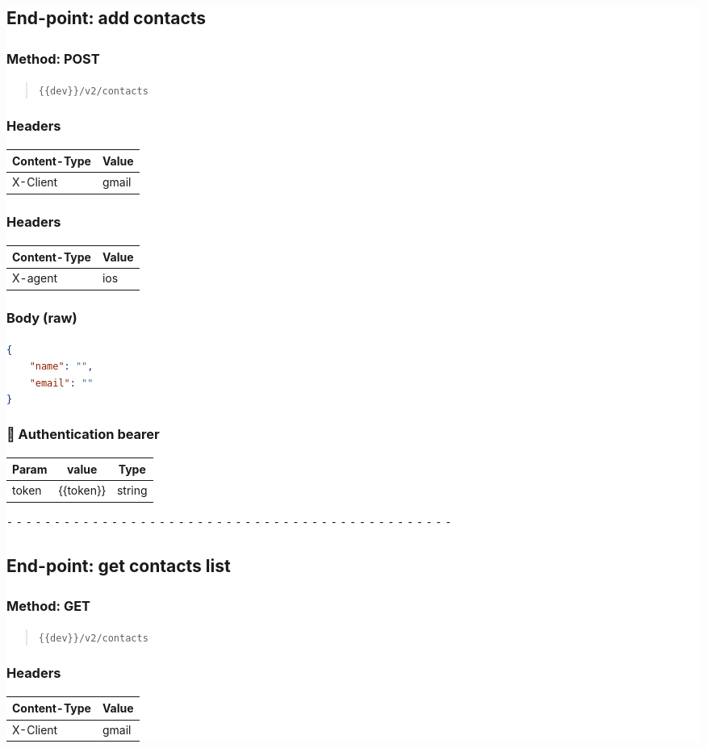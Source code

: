 
## End-point: add contacts
### Method: POST
>```
>{{dev}}/v2/contacts
>```
### Headers

|Content-Type|Value|
|---|---|
|X-Client|gmail|


### Headers

|Content-Type|Value|
|---|---|
|X-agent|ios|


### Body (**raw**)

```json
{
    "name": "",
    "email": ""
}
```

### 🔑 Authentication bearer

|Param|value|Type|
|---|---|---|
|token|{{token}}|string|



⁃ ⁃ ⁃ ⁃ ⁃ ⁃ ⁃ ⁃ ⁃ ⁃ ⁃ ⁃ ⁃ ⁃ ⁃ ⁃ ⁃ ⁃ ⁃ ⁃ ⁃ ⁃ ⁃ ⁃ ⁃ ⁃ ⁃ ⁃ ⁃ ⁃ ⁃ ⁃ ⁃ ⁃ ⁃ ⁃ ⁃ ⁃ ⁃ ⁃ ⁃ ⁃ ⁃ ⁃ ⁃ ⁃ ⁃

## End-point: get contacts list
### Method: GET
>```
>{{dev}}/v2/contacts
>```
### Headers

|Content-Type|Value|
|---|---|
|X-Client|gmail|
